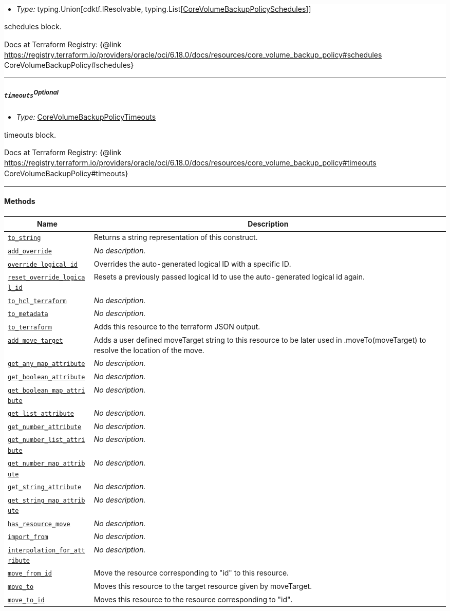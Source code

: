 - *Type:* typing.Union[cdktf.IResolvable, typing.List[<a href="#rhizo-co-terraform-provider-oci.coreVolumeBackupPolicy.CoreVolumeBackupPolicySchedules">CoreVolumeBackupPolicySchedules</a>]]

schedules block.

Docs at Terraform Registry: {@link https://registry.terraform.io/providers/oracle/oci/6.18.0/docs/resources/core_volume_backup_policy#schedules CoreVolumeBackupPolicy#schedules}

---

##### `timeouts`<sup>Optional</sup> <a name="timeouts" id="rhizo-co-terraform-provider-oci.coreVolumeBackupPolicy.CoreVolumeBackupPolicy.Initializer.parameter.timeouts"></a>

- *Type:* <a href="#rhizo-co-terraform-provider-oci.coreVolumeBackupPolicy.CoreVolumeBackupPolicyTimeouts">CoreVolumeBackupPolicyTimeouts</a>

timeouts block.

Docs at Terraform Registry: {@link https://registry.terraform.io/providers/oracle/oci/6.18.0/docs/resources/core_volume_backup_policy#timeouts CoreVolumeBackupPolicy#timeouts}

---

#### Methods <a name="Methods" id="Methods"></a>

| **Name** | **Description** |
| --- | --- |
| <code><a href="#rhizo-co-terraform-provider-oci.coreVolumeBackupPolicy.CoreVolumeBackupPolicy.toString">to_string</a></code> | Returns a string representation of this construct. |
| <code><a href="#rhizo-co-terraform-provider-oci.coreVolumeBackupPolicy.CoreVolumeBackupPolicy.addOverride">add_override</a></code> | *No description.* |
| <code><a href="#rhizo-co-terraform-provider-oci.coreVolumeBackupPolicy.CoreVolumeBackupPolicy.overrideLogicalId">override_logical_id</a></code> | Overrides the auto-generated logical ID with a specific ID. |
| <code><a href="#rhizo-co-terraform-provider-oci.coreVolumeBackupPolicy.CoreVolumeBackupPolicy.resetOverrideLogicalId">reset_override_logical_id</a></code> | Resets a previously passed logical Id to use the auto-generated logical id again. |
| <code><a href="#rhizo-co-terraform-provider-oci.coreVolumeBackupPolicy.CoreVolumeBackupPolicy.toHclTerraform">to_hcl_terraform</a></code> | *No description.* |
| <code><a href="#rhizo-co-terraform-provider-oci.coreVolumeBackupPolicy.CoreVolumeBackupPolicy.toMetadata">to_metadata</a></code> | *No description.* |
| <code><a href="#rhizo-co-terraform-provider-oci.coreVolumeBackupPolicy.CoreVolumeBackupPolicy.toTerraform">to_terraform</a></code> | Adds this resource to the terraform JSON output. |
| <code><a href="#rhizo-co-terraform-provider-oci.coreVolumeBackupPolicy.CoreVolumeBackupPolicy.addMoveTarget">add_move_target</a></code> | Adds a user defined moveTarget string to this resource to be later used in .moveTo(moveTarget) to resolve the location of the move. |
| <code><a href="#rhizo-co-terraform-provider-oci.coreVolumeBackupPolicy.CoreVolumeBackupPolicy.getAnyMapAttribute">get_any_map_attribute</a></code> | *No description.* |
| <code><a href="#rhizo-co-terraform-provider-oci.coreVolumeBackupPolicy.CoreVolumeBackupPolicy.getBooleanAttribute">get_boolean_attribute</a></code> | *No description.* |
| <code><a href="#rhizo-co-terraform-provider-oci.coreVolumeBackupPolicy.CoreVolumeBackupPolicy.getBooleanMapAttribute">get_boolean_map_attribute</a></code> | *No description.* |
| <code><a href="#rhizo-co-terraform-provider-oci.coreVolumeBackupPolicy.CoreVolumeBackupPolicy.getListAttribute">get_list_attribute</a></code> | *No description.* |
| <code><a href="#rhizo-co-terraform-provider-oci.coreVolumeBackupPolicy.CoreVolumeBackupPolicy.getNumberAttribute">get_number_attribute</a></code> | *No description.* |
| <code><a href="#rhizo-co-terraform-provider-oci.coreVolumeBackupPolicy.CoreVolumeBackupPolicy.getNumberListAttribute">get_number_list_attribute</a></code> | *No description.* |
| <code><a href="#rhizo-co-terraform-provider-oci.coreVolumeBackupPolicy.CoreVolumeBackupPolicy.getNumberMapAttribute">get_number_map_attribute</a></code> | *No description.* |
| <code><a href="#rhizo-co-terraform-provider-oci.coreVolumeBackupPolicy.CoreVolumeBackupPolicy.getStringAttribute">get_string_attribute</a></code> | *No description.* |
| <code><a href="#rhizo-co-terraform-provider-oci.coreVolumeBackupPolicy.CoreVolumeBackupPolicy.getStringMapAttribute">get_string_map_attribute</a></code> | *No description.* |
| <code><a href="#rhizo-co-terraform-provider-oci.coreVolumeBackupPolicy.CoreVolumeBackupPolicy.hasResourceMove">has_resource_move</a></code> | *No description.* |
| <code><a href="#rhizo-co-terraform-provider-oci.coreVolumeBackupPolicy.CoreVolumeBackupPolicy.importFrom">import_from</a></code> | *No description.* |
| <code><a href="#rhizo-co-terraform-provider-oci.coreVolumeBackupPolicy.CoreVolumeBackupPolicy.interpolationForAttribute">interpolation_for_attribute</a></code> | *No description.* |
| <code><a href="#rhizo-co-terraform-provider-oci.coreVolumeBackupPolicy.CoreVolumeBackupPolicy.moveFromId">move_from_id</a></code> | Move the resource corresponding to "id" to this resource. |
| <code><a href="#rhizo-co-terraform-provider-oci.coreVolumeBackupPolicy.CoreVolumeBackupPolicy.moveTo">move_to</a></code> | Moves this resource to the target resource given by moveTarget. |
| <code><a href="#rhizo-co-terraform-provider-oci.coreVolumeBackupPolicy.CoreVolumeBackupPolicy.moveToId">move_to_id</a></code> | Moves this resource to the resource corresponding to "id". |
